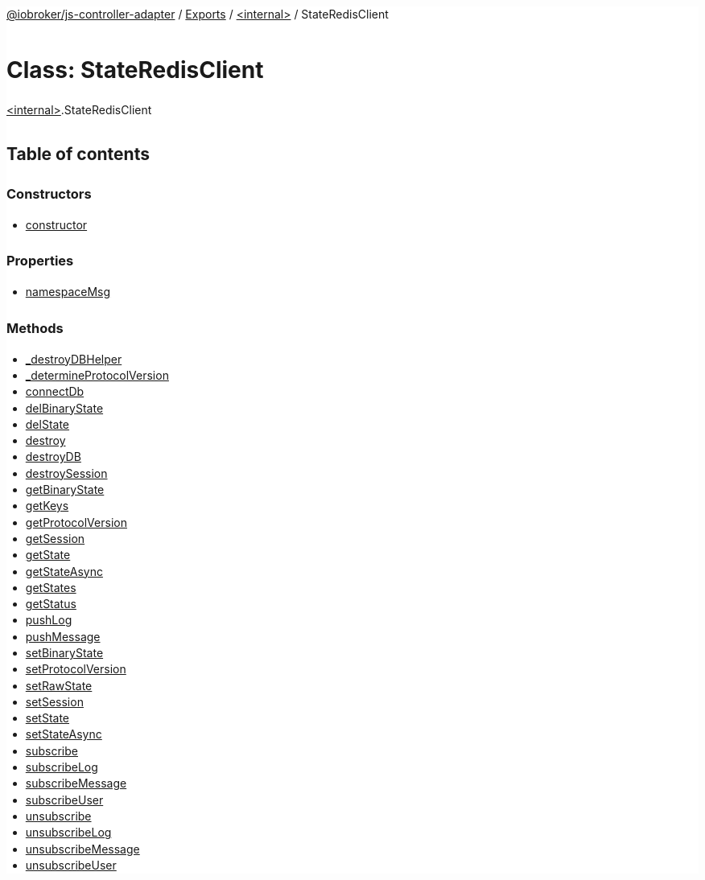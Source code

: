 [@iobroker/js-controller-adapter](../README.md) / [Exports](../modules.md) / [\<internal\>](../modules/internal_.md) / StateRedisClient

# Class: StateRedisClient

[\<internal\>](../modules/internal_.md).StateRedisClient

## Table of contents

### Constructors

- [constructor](internal_.StateRedisClient.md#constructor)

### Properties

- [namespaceMsg](internal_.StateRedisClient.md#namespacemsg)

### Methods

- [\_destroyDBHelper](internal_.StateRedisClient.md#_destroydbhelper)
- [\_determineProtocolVersion](internal_.StateRedisClient.md#_determineprotocolversion)
- [connectDb](internal_.StateRedisClient.md#connectdb)
- [delBinaryState](internal_.StateRedisClient.md#delbinarystate)
- [delState](internal_.StateRedisClient.md#delstate)
- [destroy](internal_.StateRedisClient.md#destroy)
- [destroyDB](internal_.StateRedisClient.md#destroydb)
- [destroySession](internal_.StateRedisClient.md#destroysession)
- [getBinaryState](internal_.StateRedisClient.md#getbinarystate)
- [getKeys](internal_.StateRedisClient.md#getkeys)
- [getProtocolVersion](internal_.StateRedisClient.md#getprotocolversion)
- [getSession](internal_.StateRedisClient.md#getsession)
- [getState](internal_.StateRedisClient.md#getstate)
- [getStateAsync](internal_.StateRedisClient.md#getstateasync)
- [getStates](internal_.StateRedisClient.md#getstates)
- [getStatus](internal_.StateRedisClient.md#getstatus)
- [pushLog](internal_.StateRedisClient.md#pushlog)
- [pushMessage](internal_.StateRedisClient.md#pushmessage)
- [setBinaryState](internal_.StateRedisClient.md#setbinarystate)
- [setProtocolVersion](internal_.StateRedisClient.md#setprotocolversion)
- [setRawState](internal_.StateRedisClient.md#setrawstate)
- [setSession](internal_.StateRedisClient.md#setsession)
- [setState](internal_.StateRedisClient.md#setstate)
- [setStateAsync](internal_.StateRedisClient.md#setstateasync)
- [subscribe](internal_.StateRedisClient.md#subscribe)
- [subscribeLog](internal_.StateRedisClient.md#subscribelog)
- [subscribeMessage](internal_.StateRedisClient.md#subscribemessage)
- [subscribeUser](internal_.StateRedisClient.md#subscribeuser)
- [unsubscribe](internal_.StateRedisClient.md#unsubscribe)
- [unsubscribeLog](internal_.StateRedisClient.md#unsubscribelog)
- [unsubscribeMessage](internal_.StateRedisClient.md#unsubscribemessage)
- [unsubscribeUser](internal_.StateRedisClient.md#unsubscribeuser)
